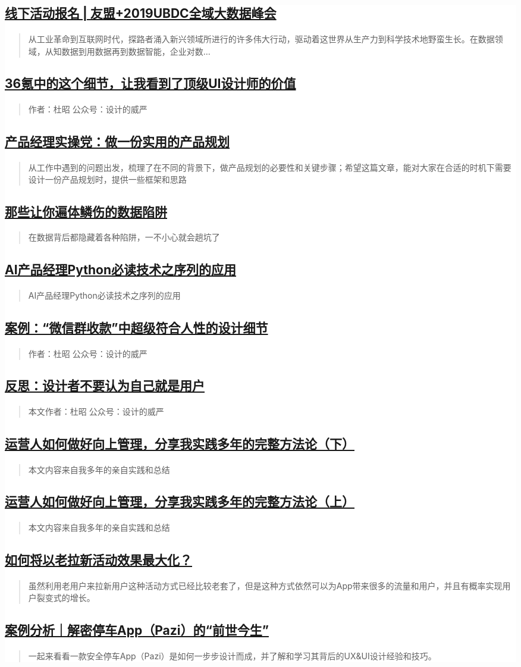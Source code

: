  ## [线下活动报名 | 友盟+2019UBDC全域大数据峰会](http://www.woshipm.com/active/2956416.html)
 > 从工业革命到互联网时代，探路者涌入新兴领域所进行的许多伟大行动，驱动着这世界从生产力到科学技术地野蛮生长。在数据领域，从知数据到用数据再到数据智能，企业对数...
 ## [36氪中的这个细节，让我看到了顶级UI设计师的价值](http://www.chanpin100.com/article/109726)
 > 作者：杜昭  公众号：设计的威严
 ## [产品经理实操党：做一份实用的产品规划](http://www.chanpin100.com/article/109732)
 > 从工作中遇到的问题出发，梳理了在不同的背景下，做产品规划的必要性和关键步骤；希望这篇文章，能对大家在合适的时机下需要设计一份产品规划时，提供一些框架和思路
 ## [那些让你遍体鳞伤的数据陷阱](http://www.chanpin100.com/article/109731)
 > 在数据背后都隐藏着各种陷阱，一不小心就会趟坑了
 ## [AI产品经理Python必读技术之序列的应用](http://www.chanpin100.com/article/109730)
 > AI产品经理Python必读技术之序列的应用
 ## [案例：“微信群收款”中超级符合人性的设计细节](http://www.chanpin100.com/article/109721)
 > 作者：杜昭    公众号：设计的威严
 ## [反思：设计者不要认为自己就是用户](http://www.chanpin100.com/article/109720)
 > 本文作者：杜昭     公众号：设计的威严
 ## [运营人如何做好向上管理，分享我实践多年的完整方法论（下）](http://www.chanpin100.com/article/109719)
 > 本文内容来自我多年的亲自实践和总结
 ## [运营人如何做好向上管理，分享我实践多年的完整方法论（上）](http://www.chanpin100.com/article/109718)
 > 本文内容来自我多年的亲自实践和总结
 ## [如何将以老拉新活动效果最大化？](http://www.chanpin100.com/article/109717)
 > 虽然利用老用户来拉新用户这种活动方式已经比较老套了，但是这种方式依然可以为App带来很多的流量和用户，并且有概率实现用户裂变式的增长。
 ## [案例分析｜解密停车App（Pazi）的“前世今生”](http://www.chanpin100.com/article/109707)
 > 一起来看看一款安全停车App（Pazi）是如何一步步设计而成，并了解和学习其背后的UX&amp;UI设计经验和技巧。

    